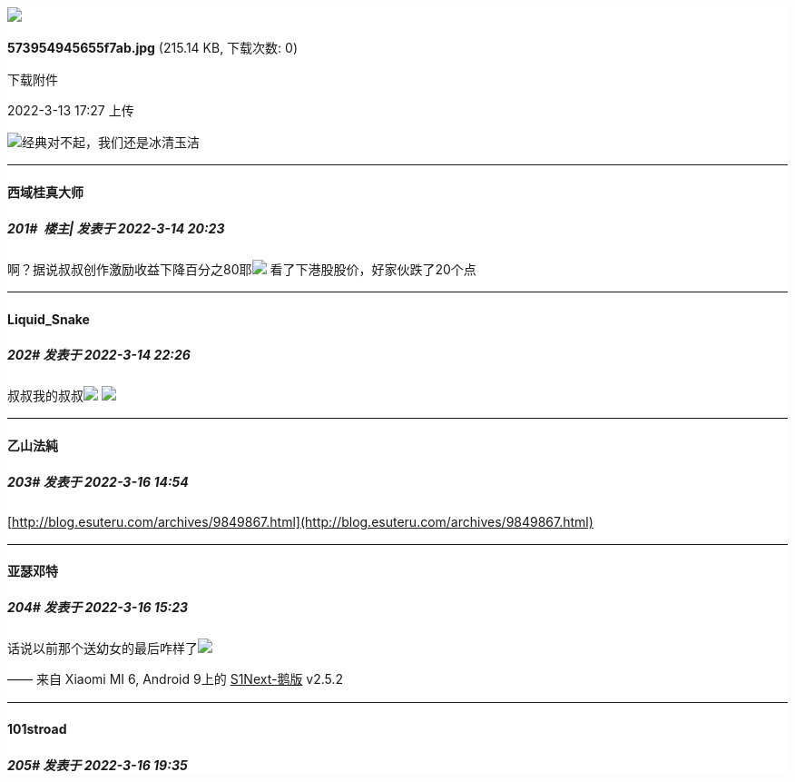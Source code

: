 <img src="https://img.saraba1st.com/forum/202203/13/172718bd8dgge9gbgh9djg.jpg" referrerpolicy="no-referrer">

<strong>573954945655f7ab.jpg</strong> (215.14 KB, 下载次数: 0)

下载附件

2022-3-13 17:27 上传

<img src="https://static.saraba1st.com/image/smiley/face2017/035.png" referrerpolicy="no-referrer">经典对不起，我们还是冰清玉洁



*****

####  西域桂真大师  
##### 201#         楼主| 发表于 2022-3-14 20:23

啊？据说叔叔创作激励收益下降百分之80耶<img src="https://static.saraba1st.com/image/smiley/face2017/067.png" referrerpolicy="no-referrer">
看了下港股股价，好家伙跌了20个点



*****

####  Liquid_Snake  
##### 202#       发表于 2022-3-14 22:26

叔叔我的叔叔<img src="https://static.saraba1st.com/image/smiley/face2017/139.png" referrerpolicy="no-referrer">
<img src="https://p.sda1.dev/5/3d49e38db8330f833a47ab12823421f5/IMG_CMP_148683797.jpeg" referrerpolicy="no-referrer">



*****

####  乙山法純  
##### 203#       发表于 2022-3-16 14:54

[http://blog.esuteru.com/archives/9849867.html](http://blog.esuteru.com/archives/9849867.html)



*****

####  亚瑟邓特  
##### 204#       发表于 2022-3-16 15:23

话说以前那个送幼女的最后咋样了<img src="https://static.saraba1st.com/image/smiley/face2017/067.png" referrerpolicy="no-referrer">

—— 来自 Xiaomi MI 6, Android 9上的 [S1Next-鹅版](https://github.com/ykrank/S1-Next/releases) v2.5.2



*****

####  101stroad  
##### 205#       发表于 2022-3-16 19:35
